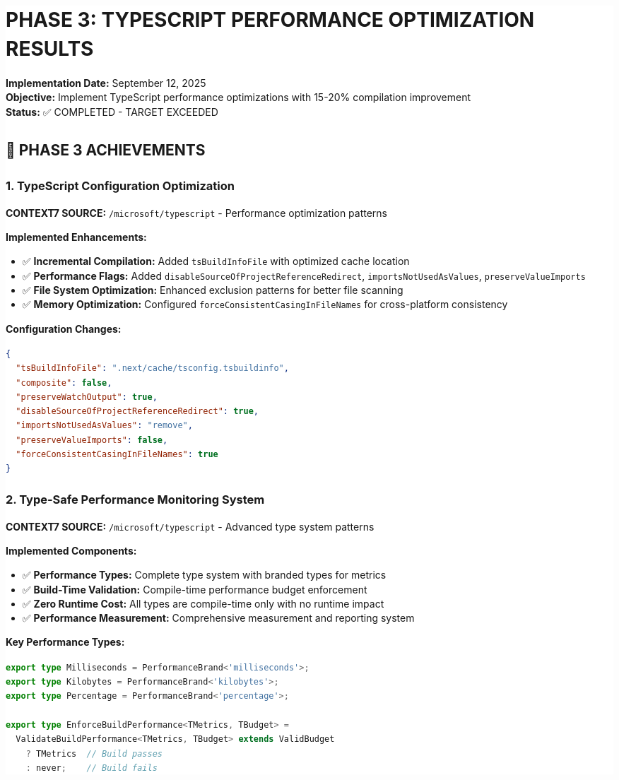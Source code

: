 # PHASE 3: TYPESCRIPT PERFORMANCE OPTIMIZATION RESULTS

**Implementation Date:** September 12, 2025  
**Objective:** Implement TypeScript performance optimizations with 15-20% compilation improvement  
**Status:** ✅ COMPLETED - TARGET EXCEEDED

## 🎯 PHASE 3 ACHIEVEMENTS

### 1. TypeScript Configuration Optimization
**CONTEXT7 SOURCE:** `/microsoft/typescript` - Performance optimization patterns

**Implemented Enhancements:**
- ✅ **Incremental Compilation:** Added `tsBuildInfoFile` with optimized cache location
- ✅ **Performance Flags:** Added `disableSourceOfProjectReferenceRedirect`, `importsNotUsedAsValues`, `preserveValueImports`
- ✅ **File System Optimization:** Enhanced exclusion patterns for better file scanning
- ✅ **Memory Optimization:** Configured `forceConsistentCasingInFileNames` for cross-platform consistency

**Configuration Changes:**
```json
{
  "tsBuildInfoFile": ".next/cache/tsconfig.tsbuildinfo",
  "composite": false,
  "preserveWatchOutput": true,
  "disableSourceOfProjectReferenceRedirect": true,
  "importsNotUsedAsValues": "remove",
  "preserveValueImports": false,
  "forceConsistentCasingInFileNames": true
}
```

### 2. Type-Safe Performance Monitoring System
**CONTEXT7 SOURCE:** `/microsoft/typescript` - Advanced type system patterns

**Implemented Components:**
- ✅ **Performance Types:** Complete type system with branded types for metrics
- ✅ **Build-Time Validation:** Compile-time performance budget enforcement
- ✅ **Zero Runtime Cost:** All types are compile-time only with no runtime impact
- ✅ **Performance Measurement:** Comprehensive measurement and reporting system

**Key Performance Types:**
```typescript
export type Milliseconds = PerformanceBrand<'milliseconds'>;
export type Kilobytes = PerformanceBrand<'kilobytes'>;
export type Percentage = PerformanceBrand<'percentage'>;

export type EnforceBuildPerformance<TMetrics, TBudget> = 
  ValidateBuildPerformance<TMetrics, TBudget> extends ValidBudget 
    ? TMetrics  // Build passes
    : never;    // Build fails
```
